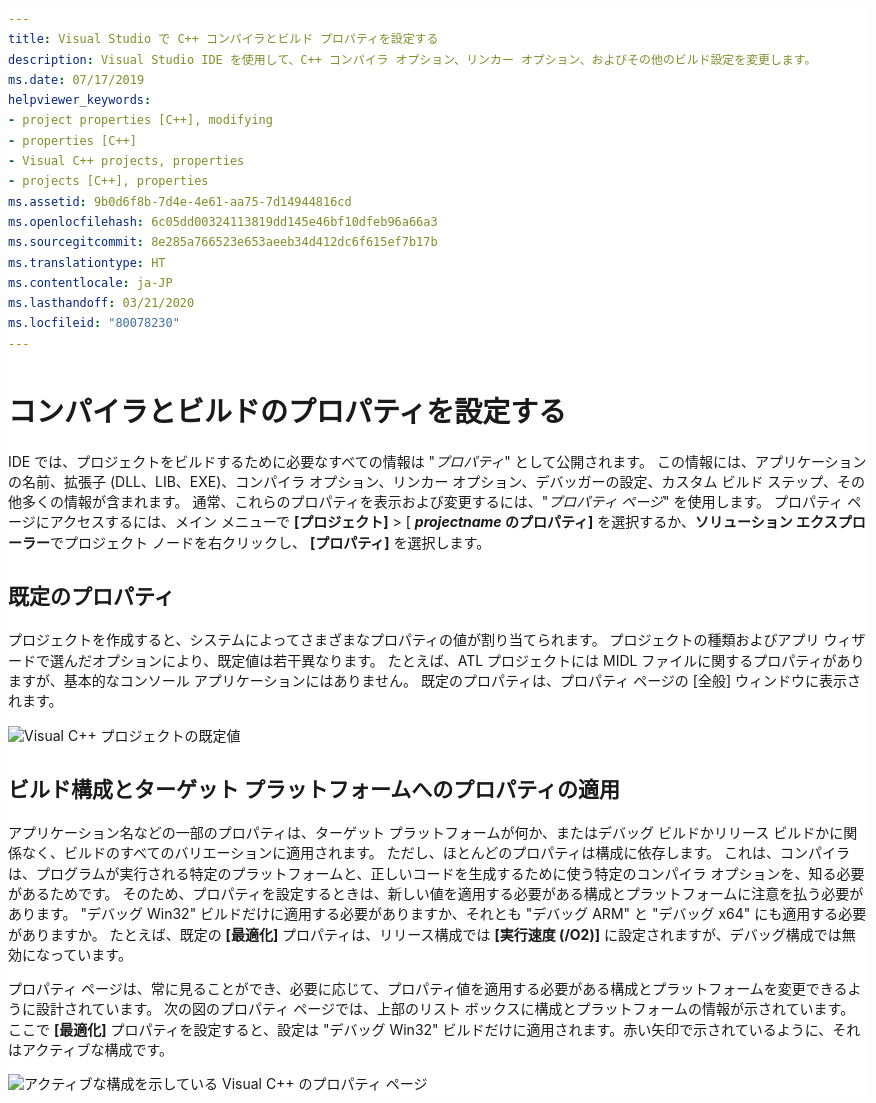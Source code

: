 ```yaml
---
title: Visual Studio で C++ コンパイラとビルド プロパティを設定する
description: Visual Studio IDE を使用して、C++ コンパイラ オプション、リンカー オプション、およびその他のビルド設定を変更します。
ms.date: 07/17/2019
helpviewer_keywords:
- project properties [C++], modifying
- properties [C++]
- Visual C++ projects, properties
- projects [C++], properties
ms.assetid: 9b0d6f8b-7d4e-4e61-aa75-7d14944816cd
ms.openlocfilehash: 6c05dd00324113819dd145e46bf10dfeb96a66a3
ms.sourcegitcommit: 8e285a766523e653aeeb34d412dc6f615ef7b17b
ms.translationtype: HT
ms.contentlocale: ja-JP
ms.lasthandoff: 03/21/2020
ms.locfileid: "80078230"
---
```

# <a name="set-compiler-and-build-properties"></a>コンパイラとビルドのプロパティを設定する

IDE では、プロジェクトをビルドするために必要なすべての情報は "*プロパティ*" として公開されます。 この情報には、アプリケーションの名前、拡張子 (DLL、LIB、EXE)、コンパイラ オプション、リンカー オプション、デバッガーの設定、カスタム ビルド ステップ、その他多くの情報が含まれます。 通常、これらのプロパティを表示および変更するには、"*プロパティ ページ*" を使用します。 プロパティ ページにアクセスするには、メイン メニューで **[プロジェクト]**  > [ **_projectname_ のプロパティ]** を選択するか、**ソリューション エクスプローラー**でプロジェクト ノードを右クリックし、 **[プロパティ]** を選択します。

## <a name="default-properties"></a>既定のプロパティ

プロジェクトを作成すると、システムによってさまざまなプロパティの値が割り当てられます。 プロジェクトの種類およびアプリ ウィザードで選んだオプションにより、既定値は若干異なります。 たとえば、ATL プロジェクトには MIDL ファイルに関するプロパティがありますが、基本的なコンソール アプリケーションにはありません。 既定のプロパティは、プロパティ ページの [全般] ウィンドウに表示されます。

![Visual C&#43;&#43; プロジェクトの既定値](media/visual-c---project-defaults.png "Visual C++ プロジェクトの既定値")

## <a name="applying-properties-to-build-configurations-and-target-platforms"></a>ビルド構成とターゲット プラットフォームへのプロパティの適用

アプリケーション名などの一部のプロパティは、ターゲット プラットフォームが何か、またはデバッグ ビルドかリリース ビルドかに関係なく、ビルドのすべてのバリエーションに適用されます。 ただし、ほとんどのプロパティは構成に依存します。 これは、コンパイラは、プログラムが実行される特定のプラットフォームと、正しいコードを生成するために使う特定のコンパイラ オプションを、知る必要があるためです。 そのため、プロパティを設定するときは、新しい値を適用する必要がある構成とプラットフォームに注意を払う必要があります。 "デバッグ Win32" ビルドだけに適用する必要がありますか、それとも "デバッグ ARM" と "デバッグ x64" にも適用する必要がありますか。 たとえば、既定の **[最適化]** プロパティは、リリース構成では **[実行速度 (/O2)]** に設定されますが、デバッグ構成では無効になっています。

プロパティ ページは、常に見ることができ、必要に応じて、プロパティ値を適用する必要がある構成とプラットフォームを変更できるように設計されています。 次の図のプロパティ ページでは、上部のリスト ボックスに構成とプラットフォームの情報が示されています。 ここで **[最適化]** プロパティを設定すると、設定は "デバッグ Win32" ビルドだけに適用されます。赤い矢印で示されているように、それはアクティブな構成です。

![アクティブな構成を示している Visual C&#43;&#43; のプロパティ ページ](media/visual-c---property-pages-showing-active-configuration.png "アクティブな構成を示している Visual C++ のプロパティ ページ")
